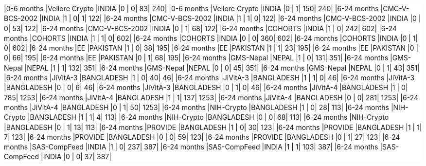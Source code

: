 |0-6 months  |Vellore Crypto |INDIA      |0      |           0|     83|  240|
|0-6 months  |Vellore Crypto |INDIA      |0      |           1|    150|  240|
|6-24 months |CMC-V-BCS-2002 |INDIA      |1      |           0|      1|  122|
|6-24 months |CMC-V-BCS-2002 |INDIA      |1      |           1|      0|  122|
|6-24 months |CMC-V-BCS-2002 |INDIA      |0      |           0|     53|  122|
|6-24 months |CMC-V-BCS-2002 |INDIA      |0      |           1|     68|  122|
|6-24 months |COHORTS        |INDIA      |1      |           0|    242|  602|
|6-24 months |COHORTS        |INDIA      |1      |           1|      0|  602|
|6-24 months |COHORTS        |INDIA      |0      |           0|    360|  602|
|6-24 months |COHORTS        |INDIA      |0      |           1|      0|  602|
|6-24 months |EE             |PAKISTAN   |1      |           0|     38|  195|
|6-24 months |EE             |PAKISTAN   |1      |           1|     23|  195|
|6-24 months |EE             |PAKISTAN   |0      |           0|     66|  195|
|6-24 months |EE             |PAKISTAN   |0      |           1|     68|  195|
|6-24 months |GMS-Nepal      |NEPAL      |1      |           0|    131|  351|
|6-24 months |GMS-Nepal      |NEPAL      |1      |           1|    132|  351|
|6-24 months |GMS-Nepal      |NEPAL      |0      |           0|     45|  351|
|6-24 months |GMS-Nepal      |NEPAL      |0      |           1|     43|  351|
|6-24 months |JiVitA-3       |BANGLADESH |1      |           0|     40|   46|
|6-24 months |JiVitA-3       |BANGLADESH |1      |           1|      0|   46|
|6-24 months |JiVitA-3       |BANGLADESH |0      |           0|      6|   46|
|6-24 months |JiVitA-3       |BANGLADESH |0      |           1|      0|   46|
|6-24 months |JiVitA-4       |BANGLADESH |1      |           0|    785| 1253|
|6-24 months |JiVitA-4       |BANGLADESH |1      |           1|    137| 1253|
|6-24 months |JiVitA-4       |BANGLADESH |0      |           0|    281| 1253|
|6-24 months |JiVitA-4       |BANGLADESH |0      |           1|     50| 1253|
|6-24 months |NIH-Crypto     |BANGLADESH |1      |           0|     28|  113|
|6-24 months |NIH-Crypto     |BANGLADESH |1      |           1|      4|  113|
|6-24 months |NIH-Crypto     |BANGLADESH |0      |           0|     68|  113|
|6-24 months |NIH-Crypto     |BANGLADESH |0      |           1|     13|  113|
|6-24 months |PROVIDE        |BANGLADESH |1      |           0|     30|  123|
|6-24 months |PROVIDE        |BANGLADESH |1      |           1|      7|  123|
|6-24 months |PROVIDE        |BANGLADESH |0      |           0|     59|  123|
|6-24 months |PROVIDE        |BANGLADESH |0      |           1|     27|  123|
|6-24 months |SAS-CompFeed   |INDIA      |1      |           0|    237|  387|
|6-24 months |SAS-CompFeed   |INDIA      |1      |           1|    103|  387|
|6-24 months |SAS-CompFeed   |INDIA      |0      |           0|     37|  387|